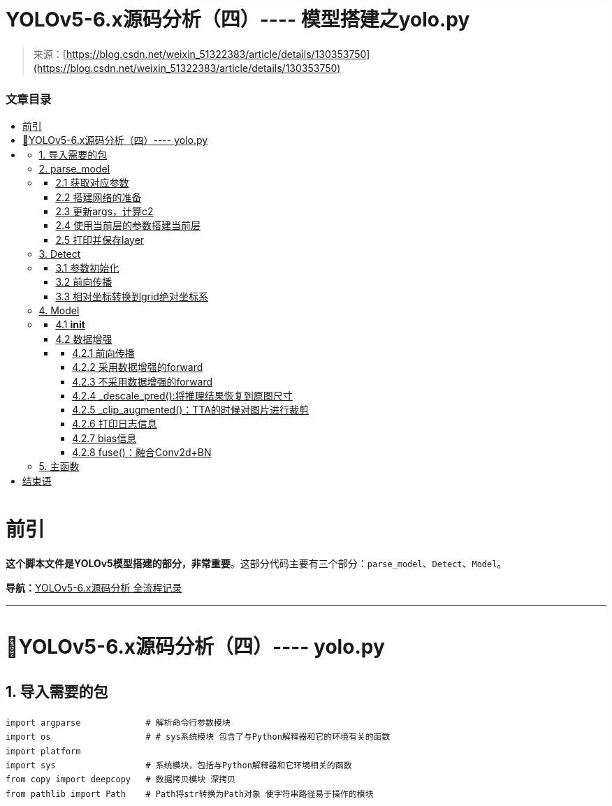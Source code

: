 

# YOLOv5-6.x源码分析（四）---- 模型搭建之yolo.py

> 来源：[https://blog.csdn.net/weixin_51322383/article/details/130353750](https://blog.csdn.net/weixin_51322383/article/details/130353750)

### 文章目录

*   [前引](#_1)
*   [🚀YOLOv5-6.x源码分析（四）---- yolo.py](#YOLOv56x_yolopy_6)
*   *   [1\. 导入需要的包](#1__7)
    *   [2\. parse_model](#2_parse_model_54)
    *   *   [2.1 获取对应参数](#21__56)
        *   [2.2 搭建网络的准备](#22__81)
        *   [2.3 更新args，计算c2](#23_argsc2_99)
        *   [2.4 使用当前层的参数搭建当前层](#24__124)
        *   [2.5 打印并保存layer](#25_layer_162)
    *   [3\. Detect](#3_Detect_189)
    *   *   [3.1 参数初始化](#31__201)
        *   [3.2 前向传播](#32__234)
        *   [3.3 相对坐标转换到grid绝对坐标系](#33_grid_303)
    *   [4\. Model](#4_Model_331)
    *   *   [4.1 __init__](#41___init___335)
        *   [4.2 数据增强](#42__428)
        *   *   [4.2.1 前向传播](#421__429)
            *   [4.2.2 采用数据增强的forward](#422_forward_445)
            *   [4.2.3 不采用数据增强的forward](#423_forward_482)
            *   [4.2.4 _descale_pred():将推理结果恢复到原图尺寸](#424__descale_pred_526)
            *   [4.2.5 _clip_augmented()：TTA的时候对图片进行裁剪](#425__clip_augmentedTTA_562)
            *   [4.2.6 打印日志信息](#426__581)
            *   [4.2.7 bias信息](#427_bias_609)
            *   [4.2.8 fuse()：融合Conv2d+BN](#428_fuseConv2dBN_641)
    *   [5\. 主函数](#5__665)
*   [结束语](#_673)

# 前引

**这个脚本文件是YOLOv5模型搭建的部分，非常重要**。这部分代码主要有三个部分：`parse_model`、`Detect`、`Model`。

**导航：**[YOLOv5-6.x源码分析 全流程记录](https://blog.csdn.net/weixin_51322383/article/details/130353834)

* * *

# 🚀YOLOv5-6.x源码分析（四）---- yolo.py

## 1\. 导入需要的包

```
import argparse             # 解析命令行参数模块
import os                   # # sys系统模块 包含了与Python解释器和它的环境有关的函数
import platform
import sys                  # 系统模块，包括与Python解释器和它环境相关的函数
from copy import deepcopy   # 数据拷贝模块 深拷贝
from pathlib import Path    # Path将str转换为Path对象 使字符串路径易于操作的模块 
```
